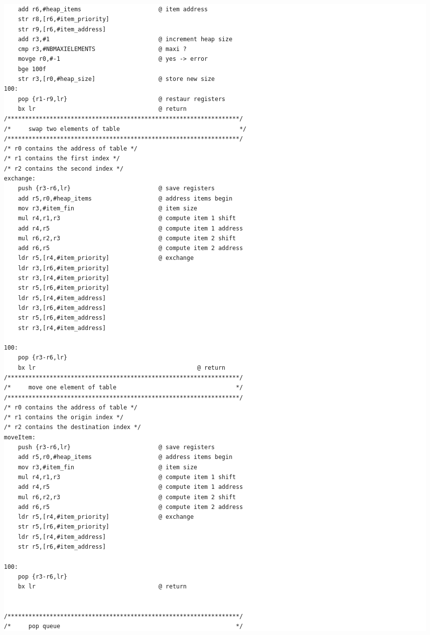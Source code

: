 ```ARM Assembly
    add r6,#heap_items                      @ item address
    str r8,[r6,#item_priority]
    str r9,[r6,#item_address]
    add r3,#1                               @ increment heap size
    cmp r3,#NBMAXIELEMENTS                  @ maxi ?
    movge r0,#-1                            @ yes -> error
    bge 100f
    str r3,[r0,#heap_size]                  @ store new size
100:
    pop {r1-r9,lr}                          @ restaur registers 
    bx lr                                   @ return 
/******************************************************************/
/*     swap two elements of table                                  */ 
/******************************************************************/
/* r0 contains the address of table */
/* r1 contains the first index */
/* r2 contains the second index */
exchange:
    push {r3-r6,lr}                         @ save registers
    add r5,r0,#heap_items                   @ address items begin
    mov r3,#item_fin                        @ item size
    mul r4,r1,r3                            @ compute item 1 shift
    add r4,r5                               @ compute item 1 address
    mul r6,r2,r3                            @ compute item 2 shift
    add r6,r5                               @ compute item 2 address
    ldr r5,[r4,#item_priority]              @ exchange
    ldr r3,[r6,#item_priority]
    str r3,[r4,#item_priority]
    str r5,[r6,#item_priority]
    ldr r5,[r4,#item_address]
    ldr r3,[r6,#item_address]
    str r5,[r6,#item_address]
    str r3,[r4,#item_address]

100:
    pop {r3-r6,lr}
    bx lr                                              @ return 
/******************************************************************/
/*     move one element of table                                  */ 
/******************************************************************/
/* r0 contains the address of table */
/* r1 contains the origin index */
/* r2 contains the destination index */
moveItem:
    push {r3-r6,lr}                         @ save registers
    add r5,r0,#heap_items                   @ address items begin
    mov r3,#item_fin                        @ item size
    mul r4,r1,r3                            @ compute item 1 shift
    add r4,r5                               @ compute item 1 address
    mul r6,r2,r3                            @ compute item 2 shift
    add r6,r5                               @ compute item 2 address
    ldr r5,[r4,#item_priority]              @ exchange
    str r5,[r6,#item_priority]
    ldr r5,[r4,#item_address]
    str r5,[r6,#item_address]

100:
    pop {r3-r6,lr}
    bx lr                                   @ return 


/******************************************************************/
/*     pop queue                                                  */ 
```